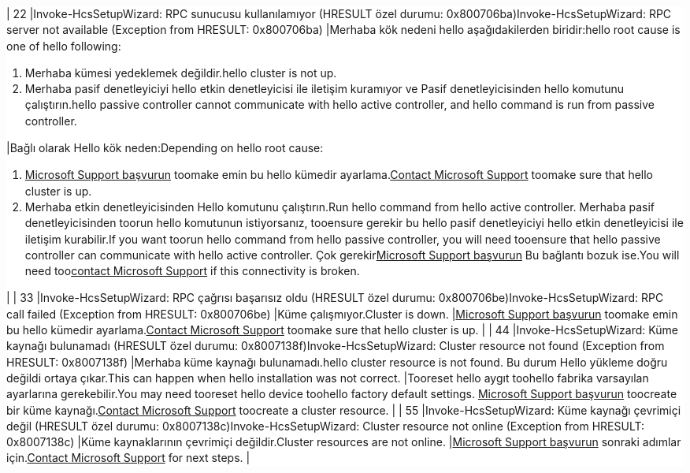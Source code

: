 | <span data-ttu-id="e0b0a-205">2</span><span class="sxs-lookup"><span data-stu-id="e0b0a-205">2</span></span> |<span data-ttu-id="e0b0a-206">Invoke-HcsSetupWizard: RPC sunucusu kullanılamıyor (HRESULT özel durumu: 0x800706ba)</span><span class="sxs-lookup"><span data-stu-id="e0b0a-206">Invoke-HcsSetupWizard: RPC server not available (Exception from HRESULT: 0x800706ba)</span></span> |<span data-ttu-id="e0b0a-207">Merhaba kök nedeni hello aşağıdakilerden biridir:</span><span class="sxs-lookup"><span data-stu-id="e0b0a-207">hello root cause is one of hello following:</span></span><ol><li><span data-ttu-id="e0b0a-208">Merhaba kümesi yedeklemek değildir.</span><span class="sxs-lookup"><span data-stu-id="e0b0a-208">hello cluster is not up.</span></span></li><li><span data-ttu-id="e0b0a-209">Merhaba pasif denetleyiciyi hello etkin denetleyicisi ile iletişim kuramıyor ve Pasif denetleyicisinden hello komutunu çalıştırın.</span><span class="sxs-lookup"><span data-stu-id="e0b0a-209">hello passive controller cannot communicate with hello active controller, and hello command is run from passive controller.</span></span></li></ol> |<span data-ttu-id="e0b0a-210">Bağlı olarak Hello kök neden:</span><span class="sxs-lookup"><span data-stu-id="e0b0a-210">Depending on hello root cause:</span></span><ol><li><span data-ttu-id="e0b0a-211">[Microsoft Support başvurun](storsimple-contact-microsoft-support.md) toomake emin bu hello kümedir ayarlama.</span><span class="sxs-lookup"><span data-stu-id="e0b0a-211">[Contact Microsoft Support](storsimple-contact-microsoft-support.md) toomake sure that hello cluster is up.</span></span></li><li><span data-ttu-id="e0b0a-212">Merhaba etkin denetleyicisinden Hello komutunu çalıştırın.</span><span class="sxs-lookup"><span data-stu-id="e0b0a-212">Run hello command from hello active controller.</span></span> <span data-ttu-id="e0b0a-213">Merhaba pasif denetleyicisinden toorun hello komutunun istiyorsanız, tooensure gerekir bu hello pasif denetleyiciyi hello etkin denetleyicisi ile iletişim kurabilir.</span><span class="sxs-lookup"><span data-stu-id="e0b0a-213">If you want toorun hello command from hello passive controller, you will need tooensure that hello passive controller can communicate with hello active controller.</span></span> <span data-ttu-id="e0b0a-214">Çok gerekir[Microsoft Support başvurun](storsimple-contact-microsoft-support.md) Bu bağlantı bozuk ise.</span><span class="sxs-lookup"><span data-stu-id="e0b0a-214">You will need too[contact Microsoft Support](storsimple-contact-microsoft-support.md) if this connectivity is broken.</span></span></li></ol> |
| <span data-ttu-id="e0b0a-215">3</span><span class="sxs-lookup"><span data-stu-id="e0b0a-215">3</span></span> |<span data-ttu-id="e0b0a-216">Invoke-HcsSetupWizard: RPC çağrısı başarısız oldu (HRESULT özel durumu: 0x800706be)</span><span class="sxs-lookup"><span data-stu-id="e0b0a-216">Invoke-HcsSetupWizard: RPC call failed (Exception from HRESULT: 0x800706be)</span></span> |<span data-ttu-id="e0b0a-217">Küme çalışmıyor.</span><span class="sxs-lookup"><span data-stu-id="e0b0a-217">Cluster is down.</span></span> |<span data-ttu-id="e0b0a-218">[Microsoft Support başvurun](storsimple-contact-microsoft-support.md) toomake emin bu hello kümedir ayarlama.</span><span class="sxs-lookup"><span data-stu-id="e0b0a-218">[Contact Microsoft Support](storsimple-contact-microsoft-support.md) toomake sure that hello cluster is up.</span></span> |
| <span data-ttu-id="e0b0a-219">4</span><span class="sxs-lookup"><span data-stu-id="e0b0a-219">4</span></span> |<span data-ttu-id="e0b0a-220">Invoke-HcsSetupWizard: Küme kaynağı bulunamadı (HRESULT özel durumu: 0x8007138f)</span><span class="sxs-lookup"><span data-stu-id="e0b0a-220">Invoke-HcsSetupWizard: Cluster resource not found (Exception from HRESULT: 0x8007138f)</span></span> |<span data-ttu-id="e0b0a-221">Merhaba küme kaynağı bulunamadı.</span><span class="sxs-lookup"><span data-stu-id="e0b0a-221">hello cluster resource is not found.</span></span> <span data-ttu-id="e0b0a-222">Bu durum Hello yükleme doğru değildi ortaya çıkar.</span><span class="sxs-lookup"><span data-stu-id="e0b0a-222">This can happen when hello installation was not correct.</span></span> |<span data-ttu-id="e0b0a-223">Tooreset hello aygıt toohello fabrika varsayılan ayarlarına gerekebilir.</span><span class="sxs-lookup"><span data-stu-id="e0b0a-223">You may need tooreset hello device toohello factory default settings.</span></span> <span data-ttu-id="e0b0a-224">[Microsoft Support başvurun](storsimple-contact-microsoft-support.md) toocreate bir küme kaynağı.</span><span class="sxs-lookup"><span data-stu-id="e0b0a-224">[Contact Microsoft Support](storsimple-contact-microsoft-support.md) toocreate a cluster resource.</span></span> |
| <span data-ttu-id="e0b0a-225">5</span><span class="sxs-lookup"><span data-stu-id="e0b0a-225">5</span></span> |<span data-ttu-id="e0b0a-226">Invoke-HcsSetupWizard: Küme kaynağı çevrimiçi değil (HRESULT özel durumu: 0x8007138c)</span><span class="sxs-lookup"><span data-stu-id="e0b0a-226">Invoke-HcsSetupWizard: Cluster resource not online (Exception from HRESULT: 0x8007138c)</span></span> |<span data-ttu-id="e0b0a-227">Küme kaynaklarının çevrimiçi değildir.</span><span class="sxs-lookup"><span data-stu-id="e0b0a-227">Cluster resources are not online.</span></span> |<span data-ttu-id="e0b0a-228">[Microsoft Support başvurun](storsimple-contact-microsoft-support.md) sonraki adımlar için.</span><span class="sxs-lookup"><span data-stu-id="e0b0a-228">[Contact Microsoft Support](storsimple-contact-microsoft-support.md) for next steps.</span></span> |
